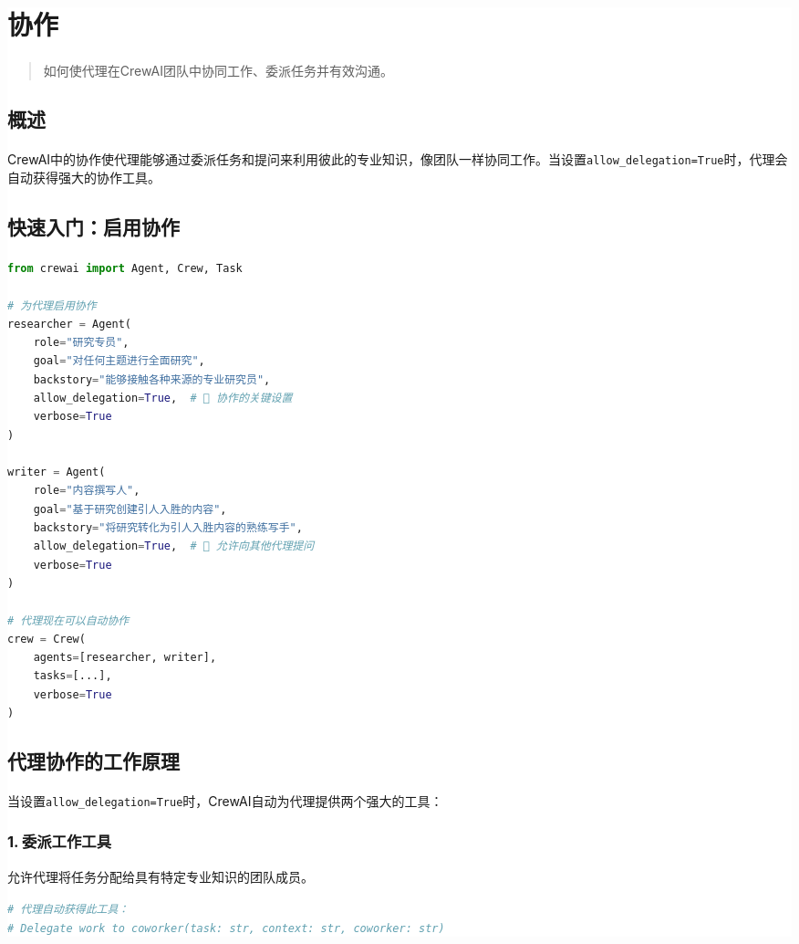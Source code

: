 # 协作

> 如何使代理在CrewAI团队中协同工作、委派任务并有效沟通。

## 概述

CrewAI中的协作使代理能够通过委派任务和提问来利用彼此的专业知识，像团队一样协同工作。当设置`allow_delegation=True`时，代理会自动获得强大的协作工具。

## 快速入门：启用协作

```python  theme={null}
from crewai import Agent, Crew, Task

# 为代理启用协作
researcher = Agent(
    role="研究专员",
    goal="对任何主题进行全面研究",
    backstory="能够接触各种来源的专业研究员",
    allow_delegation=True,  # 🔑 协作的关键设置
    verbose=True
)

writer = Agent(
    role="内容撰写人", 
    goal="基于研究创建引人入胜的内容",
    backstory="将研究转化为引人入胜内容的熟练写手",
    allow_delegation=True,  # 🔑 允许向其他代理提问
    verbose=True
)

# 代理现在可以自动协作
crew = Crew(
    agents=[researcher, writer],
    tasks=[...],
    verbose=True
)
```

## 代理协作的工作原理

当设置`allow_delegation=True`时，CrewAI自动为代理提供两个强大的工具：

### 1. **委派工作工具**

允许代理将任务分配给具有特定专业知识的团队成员。

```python  theme={null}
# 代理自动获得此工具：
# Delegate work to coworker(task: str, context: str, coworker: str)
```

